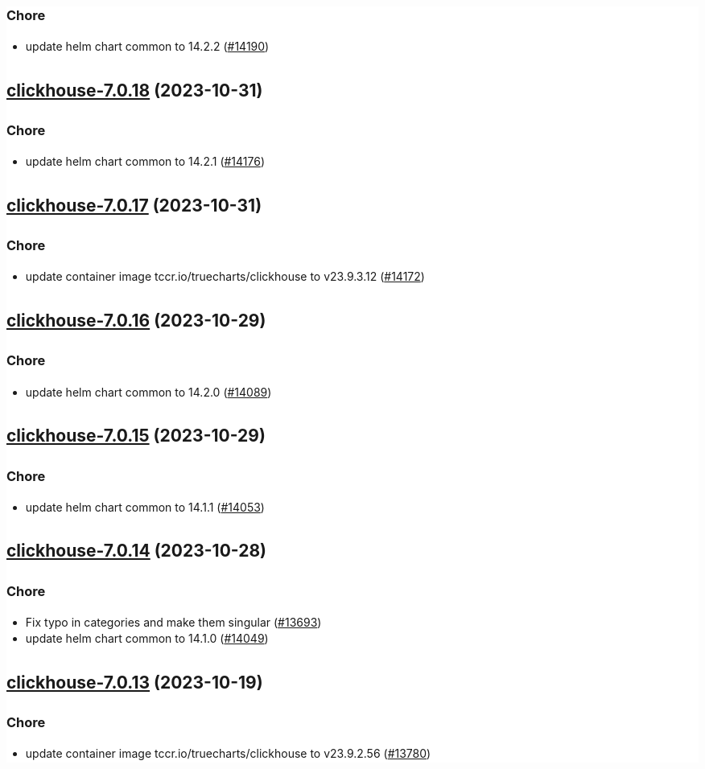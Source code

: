 ### Chore

- update helm chart common to 14.2.2 ([#14190](https://github.com/truecharts/charts/issues/14190))

## [clickhouse-7.0.18](https://github.com/truecharts/charts/compare/clickhouse-7.0.17...clickhouse-7.0.18) (2023-10-31)

### Chore

- update helm chart common to 14.2.1 ([#14176](https://github.com/truecharts/charts/issues/14176))

## [clickhouse-7.0.17](https://github.com/truecharts/charts/compare/clickhouse-7.0.16...clickhouse-7.0.17) (2023-10-31)

### Chore

- update container image tccr.io/truecharts/clickhouse to v23.9.3.12 ([#14172](https://github.com/truecharts/charts/issues/14172))

## [clickhouse-7.0.16](https://github.com/truecharts/charts/compare/clickhouse-7.0.15...clickhouse-7.0.16) (2023-10-29)

### Chore

- update helm chart common to 14.2.0 ([#14089](https://github.com/truecharts/charts/issues/14089))

## [clickhouse-7.0.15](https://github.com/truecharts/charts/compare/clickhouse-7.0.14...clickhouse-7.0.15) (2023-10-29)

### Chore

- update helm chart common to 14.1.1 ([#14053](https://github.com/truecharts/charts/issues/14053))

## [clickhouse-7.0.14](https://github.com/truecharts/charts/compare/clickhouse-7.0.13...clickhouse-7.0.14) (2023-10-28)

### Chore

- Fix typo in categories and make them singular ([#13693](https://github.com/truecharts/charts/issues/13693))
- update helm chart common to 14.1.0 ([#14049](https://github.com/truecharts/charts/issues/14049))

## [clickhouse-7.0.13](https://github.com/truecharts/charts/compare/clickhouse-7.0.12...clickhouse-7.0.13) (2023-10-19)

### Chore

- update container image tccr.io/truecharts/clickhouse to v23.9.2.56 ([#13780](https://github.com/truecharts/charts/issues/13780))

